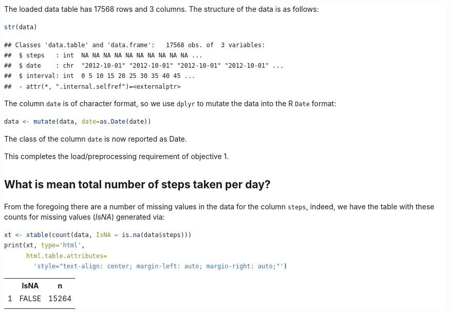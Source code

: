 The loaded data table has 17568 rows and 3 columns. The structure of the data is as follows:

``` r
str(data)
```

    ## Classes 'data.table' and 'data.frame':   17568 obs. of  3 variables:
    ##  $ steps   : int  NA NA NA NA NA NA NA NA NA NA ...
    ##  $ date    : chr  "2012-10-01" "2012-10-01" "2012-10-01" "2012-10-01" ...
    ##  $ interval: int  0 5 10 15 20 25 30 35 40 45 ...
    ##  - attr(*, ".internal.selfref")=<externalptr>

The column `date` is of character format, so we use `dplyr` to mutate the data into the R `Date` format:

``` r
data <- mutate(data, date=as.Date(date))
```

The class of the column `date` is now reported as Date.

This completes the load/preprocessing requirement of objective 1.

What is mean total number of steps taken per day?
-------------------------------------------------

From the foregoing there are a number of missing values in the data for the column `steps`, indeed, we have the table with these counts for missing values (*IsNA*) generated via:

``` r
xt <- xtable(count(data, IsNA = is.na(data$steps)))
print(xt, type='html', 
      html.table.attributes=
        'style="text-align: center; margin-left: auto; margin-right: auto;"')
```



<table style="text-align: center; margin-left: auto; margin-right: auto;">
<tr>
<th>
</th>
<th>
IsNA
</th>
<th>
n
</th>
</tr>
<tr>
<td align="right">
1
</td>
<td>
FALSE
</td>
<td align="right">
15264
</td>
</tr>
<tr>
<td align="right">